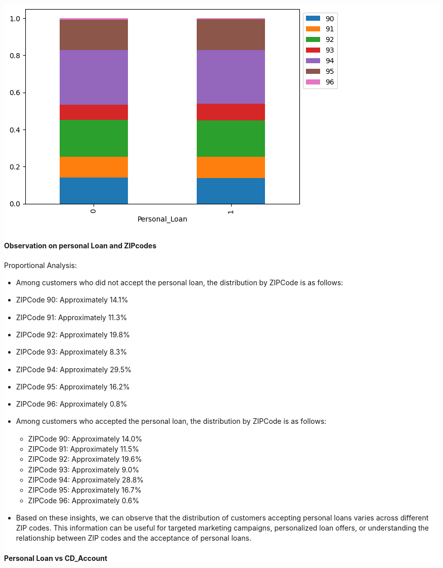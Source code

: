 ![png](images/output_96_1.png)
    


#### Observation on personal Loan and ZIPcodes

Proportional Analysis:

- Among customers who did not accept the personal loan, the distribution by ZIPCode is as follows:
 - ZIPCode 90: Approximately 14.1%
 - ZIPCode 91: Approximately 11.3%
 - ZIPCode 92: Approximately 19.8%
 - ZIPCode 93: Approximately 8.3%
 - ZIPCode 94: Approximately 29.5%
 - ZIPCode 95: Approximately 16.2%
 - ZIPCode 96: Approximately 0.8%

- Among customers who accepted the personal loan, the distribution by ZIPCode is as follows:
  - ZIPCode 90: Approximately 14.0%
  - ZIPCode 91: Approximately 11.5%
  - ZIPCode 92: Approximately 19.6%
  - ZIPCode 93: Approximately 9.0%
  - ZIPCode 94: Approximately 28.8%
  - ZIPCode 95: Approximately 16.7%
  - ZIPCode 96: Approximately 0.6%

- Based on these insights, we can observe that the distribution of customers accepting personal loans varies across different ZIP codes. This information can be useful for targeted marketing campaigns, personalized loan offers, or understanding the relationship between ZIP codes and the acceptance of personal loans.

#### Personal Loan vs CD_Account
